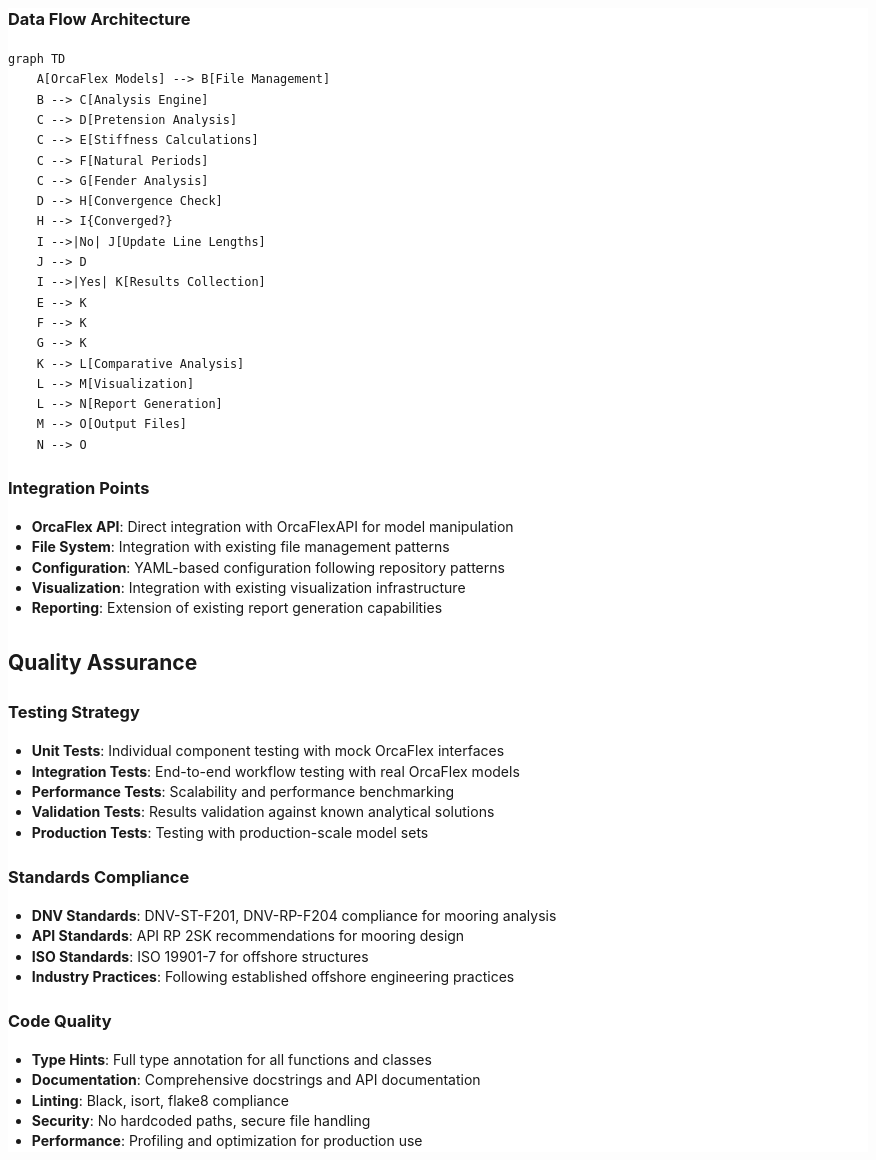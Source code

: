 ### Data Flow Architecture
```mermaid
graph TD
    A[OrcaFlex Models] --> B[File Management]
    B --> C[Analysis Engine]
    C --> D[Pretension Analysis]
    C --> E[Stiffness Calculations]  
    C --> F[Natural Periods]
    C --> G[Fender Analysis]
    D --> H[Convergence Check]
    H --> I{Converged?}
    I -->|No| J[Update Line Lengths]
    J --> D
    I -->|Yes| K[Results Collection]
    E --> K
    F --> K
    G --> K
    K --> L[Comparative Analysis]
    L --> M[Visualization]
    L --> N[Report Generation]
    M --> O[Output Files]
    N --> O
```

### Integration Points
- **OrcaFlex API**: Direct integration with OrcaFlexAPI for model manipulation
- **File System**: Integration with existing file management patterns
- **Configuration**: YAML-based configuration following repository patterns
- **Visualization**: Integration with existing visualization infrastructure
- **Reporting**: Extension of existing report generation capabilities

## Quality Assurance

### Testing Strategy
- **Unit Tests**: Individual component testing with mock OrcaFlex interfaces
- **Integration Tests**: End-to-end workflow testing with real OrcaFlex models
- **Performance Tests**: Scalability and performance benchmarking
- **Validation Tests**: Results validation against known analytical solutions
- **Production Tests**: Testing with production-scale model sets

### Standards Compliance
- **DNV Standards**: DNV-ST-F201, DNV-RP-F204 compliance for mooring analysis
- **API Standards**: API RP 2SK recommendations for mooring design
- **ISO Standards**: ISO 19901-7 for offshore structures
- **Industry Practices**: Following established offshore engineering practices

### Code Quality
- **Type Hints**: Full type annotation for all functions and classes
- **Documentation**: Comprehensive docstrings and API documentation
- **Linting**: Black, isort, flake8 compliance
- **Security**: No hardcoded paths, secure file handling
- **Performance**: Profiling and optimization for production use
